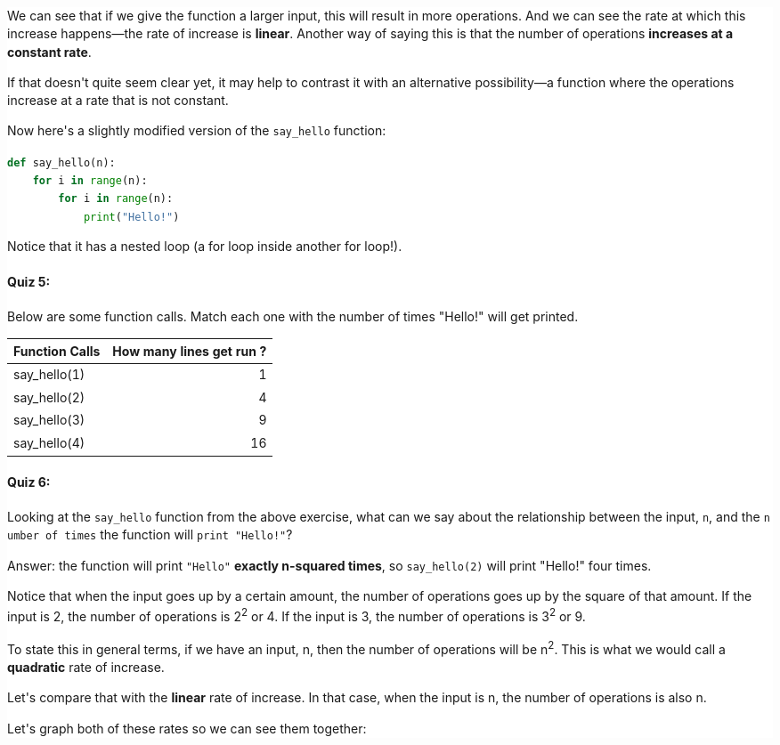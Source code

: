 We can see that if we give the function a larger input, this will result in more operations. And we can see the rate at which this increase happens—the rate of increase is **linear**. Another way of saying this is that the number of operations **increases at a constant rate**.

If that doesn't quite seem clear yet, it may help to contrast it with an alternative possibility—a function where the operations increase at a rate that is not constant.


Now here's a slightly modified version of the `say_hello` function:

```python
def say_hello(n):
    for i in range(n):
        for i in range(n):
            print("Hello!")
```

Notice that it has a nested loop (a for loop inside another for loop!).

#### Quiz 5:
Below are some function calls. Match each one with the number of times "Hello!" will get printed.

| Function Calls| How many lines get run ? |
| ------------- |-------------:|
| say_hello(1)      | 1 |
| say_hello(2)      | 4 |
| say_hello(3) | 9 |
| say_hello(4) | 16 |


#### Quiz 6:
Looking at the `say_hello` function from the above exercise, what can we say about the relationship between the input, `n`, and the `number of times` the function will `print "Hello!"`?

Answer: the function will print `"Hello"` **exactly n-squared times**, so `say_hello(2)` will print "Hello!" four times.

Notice that when the input goes up by a certain amount, the number of operations goes up by the square of that amount. If the input is 2, the number of operations is 2<sup>2</sup> or 4. If the input is 3, the number of operations is 3<sup>2</sup> or 9.

To state this in general terms, if we have an input, n, then the number of operations will be n<sup>2</sup>. This is what we would call a **quadratic** rate of increase.

Let's compare that with the **linear** rate of increase. In that case, when the input is n, the number of operations is also n.

Let's graph both of these rates so we can see them together:
